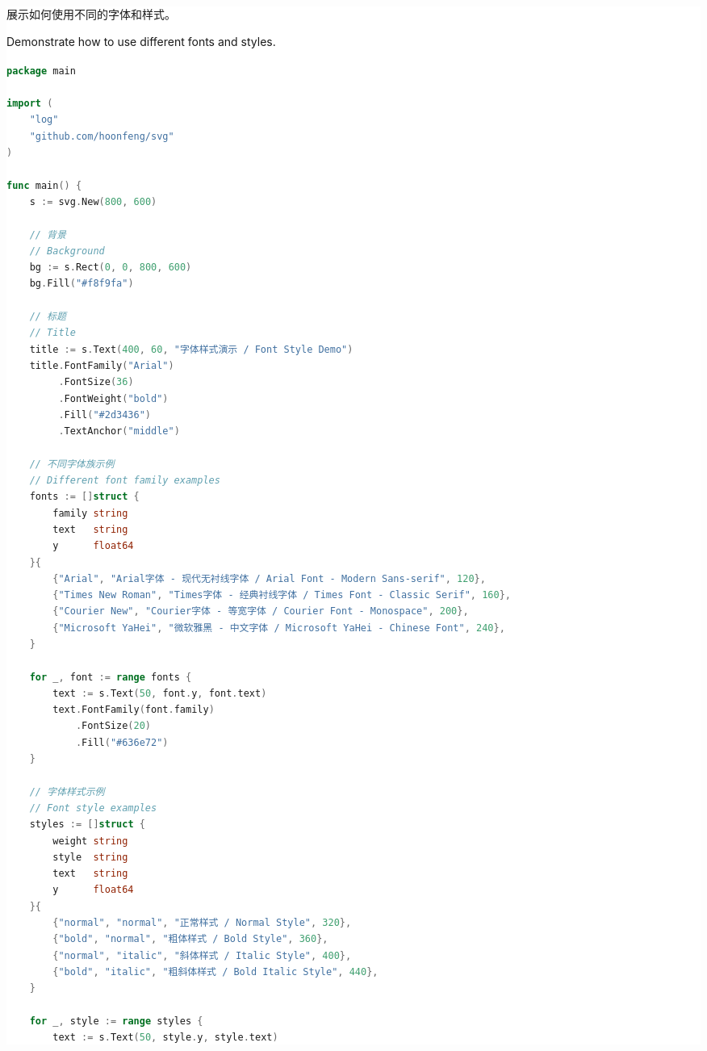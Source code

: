 展示如何使用不同的字体和样式。

Demonstrate how to use different fonts and styles.

```go
package main

import (
    "log"
    "github.com/hoonfeng/svg"
)

func main() {
    s := svg.New(800, 600)
    
    // 背景
    // Background
    bg := s.Rect(0, 0, 800, 600)
    bg.Fill("#f8f9fa")
    
    // 标题
    // Title
    title := s.Text(400, 60, "字体样式演示 / Font Style Demo")
    title.FontFamily("Arial")
         .FontSize(36)
         .FontWeight("bold")
         .Fill("#2d3436")
         .TextAnchor("middle")
    
    // 不同字体族示例
    // Different font family examples
    fonts := []struct {
        family string
        text   string
        y      float64
    }{
        {"Arial", "Arial字体 - 现代无衬线字体 / Arial Font - Modern Sans-serif", 120},
        {"Times New Roman", "Times字体 - 经典衬线字体 / Times Font - Classic Serif", 160},
        {"Courier New", "Courier字体 - 等宽字体 / Courier Font - Monospace", 200},
        {"Microsoft YaHei", "微软雅黑 - 中文字体 / Microsoft YaHei - Chinese Font", 240},
    }
    
    for _, font := range fonts {
        text := s.Text(50, font.y, font.text)
        text.FontFamily(font.family)
            .FontSize(20)
            .Fill("#636e72")
    }
    
    // 字体样式示例
    // Font style examples
    styles := []struct {
        weight string
        style  string
        text   string
        y      float64
    }{
        {"normal", "normal", "正常样式 / Normal Style", 320},
        {"bold", "normal", "粗体样式 / Bold Style", 360},
        {"normal", "italic", "斜体样式 / Italic Style", 400},
        {"bold", "italic", "粗斜体样式 / Bold Italic Style", 440},
    }
    
    for _, style := range styles {
        text := s.Text(50, style.y, style.text)
```